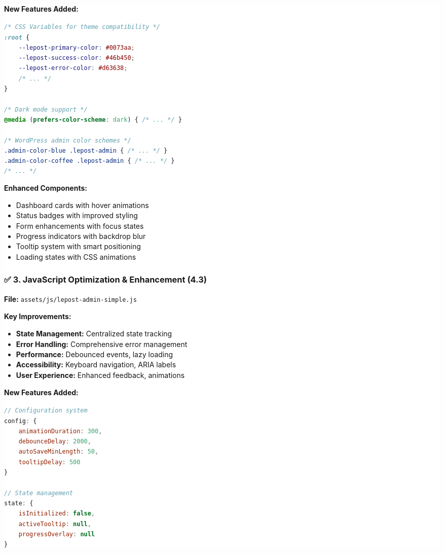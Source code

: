 **New Features Added:**
```css
/* CSS Variables for theme compatibility */
:root {
    --lepost-primary-color: #0073aa;
    --lepost-success-color: #46b450;
    --lepost-error-color: #d63638;
    /* ... */
}

/* Dark mode support */
@media (prefers-color-scheme: dark) { /* ... */ }

/* WordPress admin color schemes */
.admin-color-blue .lepost-admin { /* ... */ }
.admin-color-coffee .lepost-admin { /* ... */ }
/* ... */
```

**Enhanced Components:**
- Dashboard cards with hover animations
- Status badges with improved styling
- Form enhancements with focus states
- Progress indicators with backdrop blur
- Tooltip system with smart positioning
- Loading states with CSS animations

### ✅ 3. JavaScript Optimization & Enhancement (4.3)
**File:** `assets/js/lepost-admin-simple.js`

**Key Improvements:**
- **State Management:** Centralized state tracking
- **Error Handling:** Comprehensive error management
- **Performance:** Debounced events, lazy loading
- **Accessibility:** Keyboard navigation, ARIA labels
- **User Experience:** Enhanced feedback, animations

**New Features Added:**
```javascript
// Configuration system
config: {
    animationDuration: 300,
    debounceDelay: 2000,
    autoSaveMinLength: 50,
    tooltipDelay: 500
}

// State management
state: {
    isInitialized: false,
    activeTooltip: null,
    progressOverlay: null
}
```
